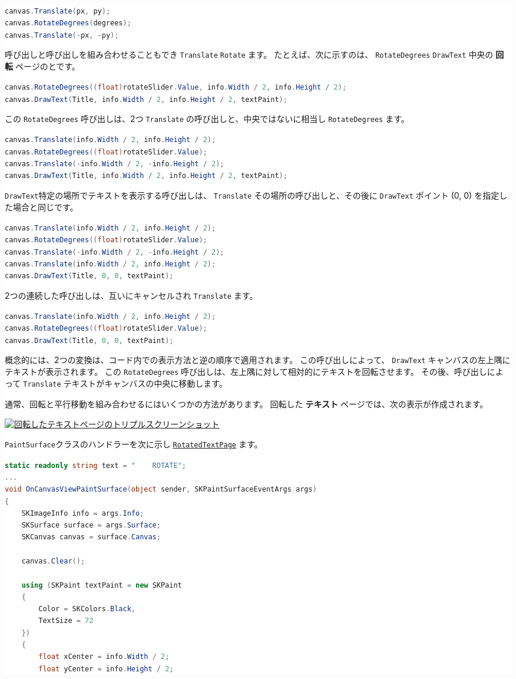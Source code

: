 ```csharp
canvas.Translate(px, py);
canvas.RotateDegrees(degrees);
canvas.Translate(-px, -py);
```

呼び出しと呼び出しを組み合わせることもでき `Translate` `Rotate` ます。 たとえば、次に示すのは、 `RotateDegrees` `DrawText` 中央の **回転** ページのとです。

```csharp
canvas.RotateDegrees((float)rotateSlider.Value, info.Width / 2, info.Height / 2);
canvas.DrawText(Title, info.Width / 2, info.Height / 2, textPaint);
```

この `RotateDegrees` 呼び出しは、2つ `Translate` の呼び出しと、中央ではないに相当し `RotateDegrees` ます。

```csharp
canvas.Translate(info.Width / 2, info.Height / 2);
canvas.RotateDegrees((float)rotateSlider.Value);
canvas.Translate(-info.Width / 2, -info.Height / 2);
canvas.DrawText(Title, info.Width / 2, info.Height / 2, textPaint);
```

`DrawText`特定の場所でテキストを表示する呼び出しは、 `Translate` その場所の呼び出しと、その後に `DrawText` ポイント (0, 0) を指定した場合と同じです。

```csharp
canvas.Translate(info.Width / 2, info.Height / 2);
canvas.RotateDegrees((float)rotateSlider.Value);
canvas.Translate(-info.Width / 2, -info.Height / 2);
canvas.Translate(info.Width / 2, info.Height / 2);
canvas.DrawText(Title, 0, 0, textPaint);
```

2つの連続した呼び出しは、互いにキャンセルされ `Translate` ます。

```csharp
canvas.Translate(info.Width / 2, info.Height / 2);
canvas.RotateDegrees((float)rotateSlider.Value);
canvas.DrawText(Title, 0, 0, textPaint);
```

概念的には、2つの変換は、コード内での表示方法と逆の順序で適用されます。 この呼び出しによって、 `DrawText` キャンバスの左上隅にテキストが表示されます。 この `RotateDegrees` 呼び出しは、左上隅に対して相対的にテキストを回転させます。 その後、呼び出しによって `Translate` テキストがキャンバスの中央に移動します。

通常、回転と平行移動を組み合わせるにはいくつかの方法があります。 回転した **テキスト** ページでは、次の表示が作成されます。

[![回転したテキストページのトリプルスクリーンショット](rotate-images/rotatedtext-small.png)](rotate-images/rotatedtext-large.png#lightbox "回転したテキストページのトリプルスクリーンショット")

`PaintSurface`クラスのハンドラーを次に示し [`RotatedTextPage`](https://github.com/xamarin/xamarin-forms-samples/blob/master/SkiaSharpForms/Demos/Demos/SkiaSharpFormsDemos/Transforms/RotatedTextPage.cs) ます。

```csharp
static readonly string text = "    ROTATE";
...
void OnCanvasViewPaintSurface(object sender, SKPaintSurfaceEventArgs args)
{
    SKImageInfo info = args.Info;
    SKSurface surface = args.Surface;
    SKCanvas canvas = surface.Canvas;

    canvas.Clear();

    using (SKPaint textPaint = new SKPaint
    {
        Color = SKColors.Black,
        TextSize = 72
    })
    {
        float xCenter = info.Width / 2;
        float yCenter = info.Height / 2;

```